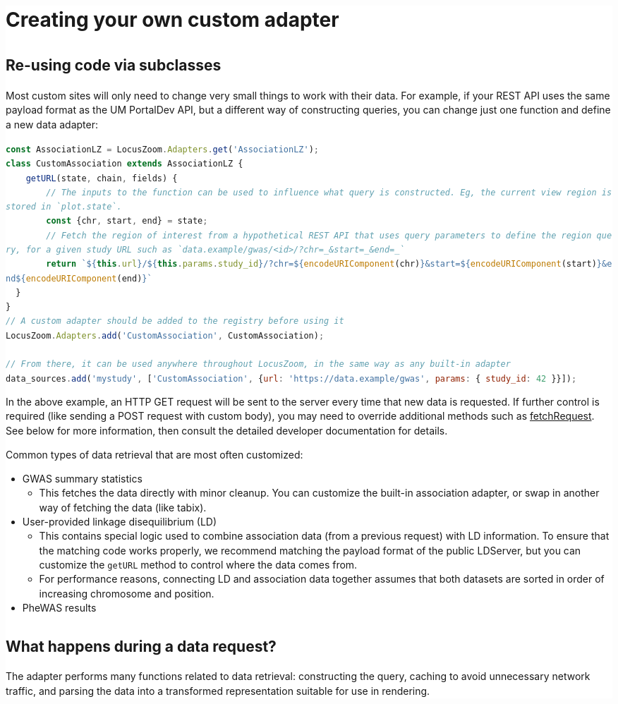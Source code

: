 # Creating your own custom adapter
## Re-using code via subclasses
Most custom sites will only need to change very small things to work with their data. For example, if your REST API uses the same payload format as the UM PortalDev API, but a different way of constructing queries, you can change just one function and define a new data adapter:

```javascript
const AssociationLZ = LocusZoom.Adapters.get('AssociationLZ');
class CustomAssociation extends AssociationLZ {
    getURL(state, chain, fields) {
        // The inputs to the function can be used to influence what query is constructed. Eg, the current view region is stored in `plot.state`.
        const {chr, start, end} = state;
        // Fetch the region of interest from a hypothetical REST API that uses query parameters to define the region query, for a given study URL such as `data.example/gwas/<id>/?chr=_&start=_&end=_`
        return `${this.url}/${this.params.study_id}/?chr=${encodeURIComponent(chr)}&start=${encodeURIComponent(start)}&end${encodeURIComponent(end)}`
  }
}
// A custom adapter should be added to the registry before using it
LocusZoom.Adapters.add('CustomAssociation', CustomAssociation);

// From there, it can be used anywhere throughout LocusZoom, in the same way as any built-in adapter
data_sources.add('mystudy', ['CustomAssociation', {url: 'https://data.example/gwas', params: { study_id: 42 }}]);
```

In the above example, an HTTP GET request will be sent to the server every time that new data is requested. If further control is required (like sending a POST request with custom body), you may need to override additional methods such as [fetchRequest](../api/module-LocusZoom_Adapters-BaseAdapter.html#fetchRequest). See below for more information, then consult the detailed developer documentation for details.

Common types of data retrieval that are most often customized:

* GWAS summary statistics
  * This fetches the data directly with minor cleanup. You can customize the built-in association adapter, or swap in another way of fetching the data (like tabix).
* User-provided linkage disequilibrium (LD)
  * This contains special logic used to combine association data (from a previous request) with LD information. To ensure that the matching code works properly, we recommend matching the payload format of the public LDServer, but you can customize the `getURL` method to control where the data comes from.
  * For performance reasons, connecting LD and association data together assumes that both datasets are sorted in order of increasing chromosome and position.
* PheWAS results

## What happens during a data request?
The adapter performs many functions related to data retrieval: constructing the query, caching to avoid unnecessary network traffic, and parsing the data into a transformed representation suitable for use in rendering.
